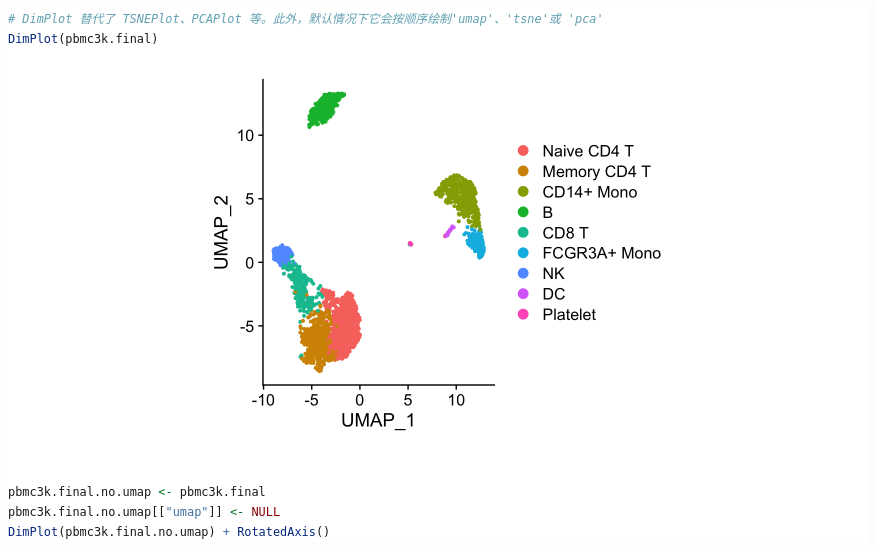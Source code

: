 
``` r
# DimPlot 替代了 TSNEPlot、PCAPlot 等。此外，默认情况下它会按顺序绘制'umap'、'tsne'或 'pca'
DimPlot(pbmc3k.final)
```

<img src="01-1-2-Seurat-visualization_files/figure-html/unnamed-chunk-14-1.png" width="480" style="display: block; margin: auto;" />

``` r

pbmc3k.final.no.umap <- pbmc3k.final
pbmc3k.final.no.umap[["umap"]] <- NULL
DimPlot(pbmc3k.final.no.umap) + RotatedAxis()
```
